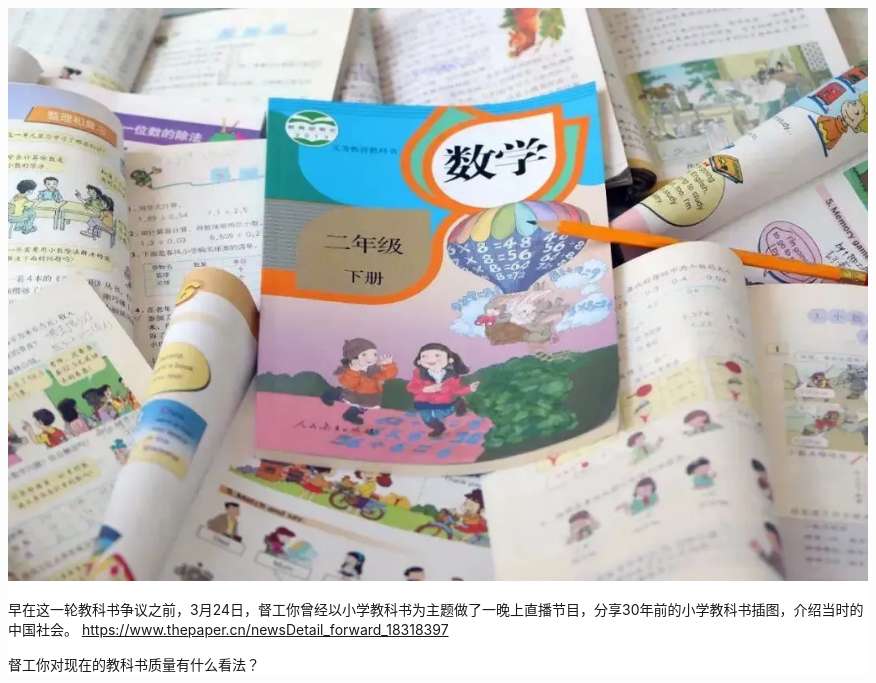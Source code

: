 ![](/images/btnews/0401_0500/0440/3b867620-32b2-4299-9069-58ebbb24cfc9.webp)



早在这一轮教科书争议之前，3月24日，督工你曾经以小学教科书为主题做了一晚上直播节目，分享30年前的小学教科书插图，介绍当时的中国社会。
https://www.thepaper.cn/newsDetail_forward_18318397


督工你对现在的教科书质量有什么看法？



